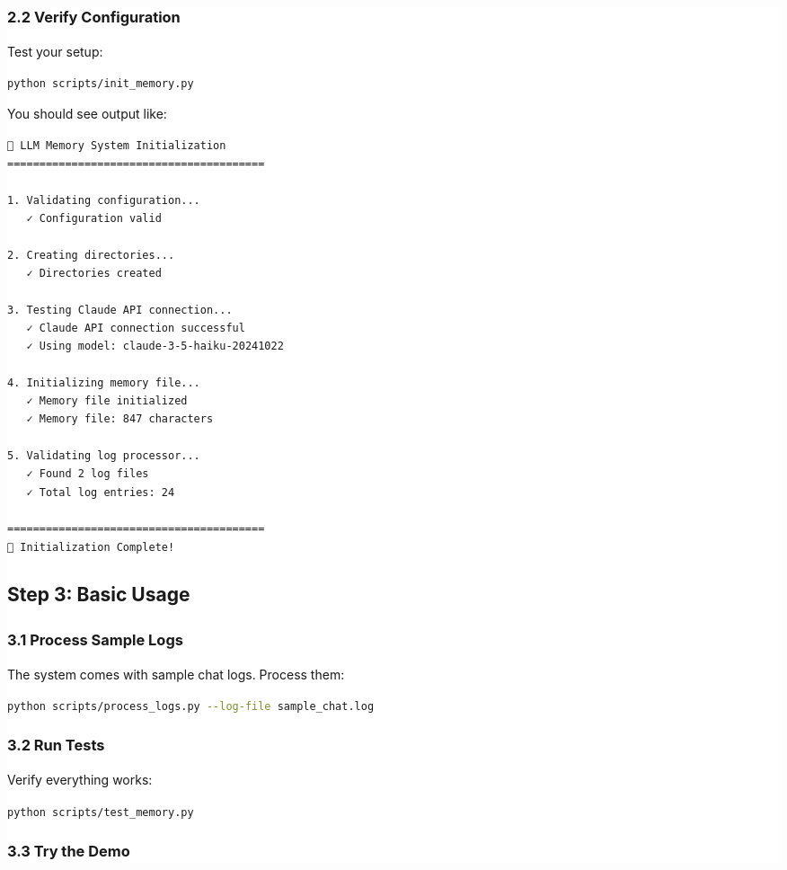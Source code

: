 ### 2.2 Verify Configuration

Test your setup:
```bash
python scripts/init_memory.py
```

You should see output like:
```
🧠 LLM Memory System Initialization
========================================

1. Validating configuration...
   ✓ Configuration valid

2. Creating directories...
   ✓ Directories created

3. Testing Claude API connection...
   ✓ Claude API connection successful
   ✓ Using model: claude-3-5-haiku-20241022

4. Initializing memory file...
   ✓ Memory file initialized
   ✓ Memory file: 847 characters

5. Validating log processor...
   ✓ Found 2 log files
   ✓ Total log entries: 24

========================================
🎉 Initialization Complete!
```

## Step 3: Basic Usage

### 3.1 Process Sample Logs

The system comes with sample chat logs. Process them:

```bash
python scripts/process_logs.py --log-file sample_chat.log
```

### 3.2 Run Tests

Verify everything works:

```bash
python scripts/test_memory.py
```

### 3.3 Try the Demo
